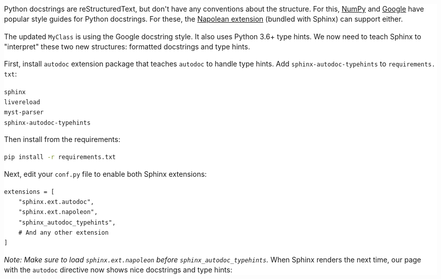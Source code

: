 Python docstrings are reStructuredText, but don't have any conventions about the structure.
For this, [NumPy](https://numpydoc.readthedocs.io/en/latest/format.html#docstring-standard) and [Google](https://google.github.io/styleguide/pyguide.html#Comments) have popular style guides for Python docstrings.
For these, the [Napolean extension](https://www.sphinx-doc.org/en/master/usage/extensions/napoleon.html) (bundled with Sphinx) can support either.

The updated `MyClass` is  using the Google docstring style.
It also uses Python 3.6+ type hints.
We now need to teach Sphinx to "interpret" these two new structures: formatted docstrings and type hints.

First, install `autodoc` extension package that teaches `autodoc` to handle type hints.
Add `sphinx-autodoc-typehints` to `requirements.txt`:

```
sphinx
livereload
myst-parser
sphinx-autodoc-typehints
```

Then install from the requirements:

```bash
pip install -r requirements.txt
```

Next, edit your `conf.py` file to enable both Sphinx extensions:

```
extensions = [
    "sphinx.ext.autodoc",
    "sphinx.ext.napoleon",
    "sphinx_autodoc_typehints",
    # And any other extension
]
```

*Note: Make sure to load `sphinx.ext.napoleon` before `sphinx_autodoc_typehints`.*
When Sphinx renders the next time, our page with the `autodoc` directive now shows nice docstrings and type hints:
